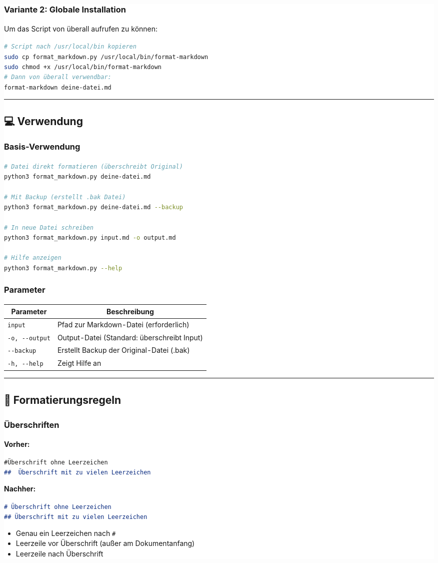 ### Variante 2: Globale Installation
Um das Script von überall aufrufen zu können:
```bash
# Script nach /usr/local/bin kopieren
sudo cp format_markdown.py /usr/local/bin/format-markdown
sudo chmod +x /usr/local/bin/format-markdown
# Dann von überall verwendbar:
format-markdown deine-datei.md
```

---

## 💻 Verwendung

### Basis-Verwendung
```bash
# Datei direkt formatieren (überschreibt Original)
python3 format_markdown.py deine-datei.md

# Mit Backup (erstellt .bak Datei)
python3 format_markdown.py deine-datei.md --backup

# In neue Datei schreiben
python3 format_markdown.py input.md -o output.md

# Hilfe anzeigen
python3 format_markdown.py --help
```

### Parameter
| Parameter       | Beschreibung                                      |
|-----------------|--------------------------------------------------|
| `input`         | Pfad zur Markdown-Datei (erforderlich)           |
| `-o, --output` | Output-Datei (Standard: überschreibt Input)      |
| `--backup`      | Erstellt Backup der Original-Datei (.bak)        |
| `-h, --help`    | Zeigt Hilfe an                                    |

---

## 📐 Formatierungsregeln

### Überschriften
**Vorher:**
```markdown
#Überschrift ohne Leerzeichen
##  Überschrift mit zu vielen Leerzeichen
```
**Nachher:**
```markdown
# Überschrift ohne Leerzeichen
## Überschrift mit zu vielen Leerzeichen
```
- Genau ein Leerzeichen nach `#`
- Leerzeile vor Überschrift (außer am Dokumentanfang)
- Leerzeile nach Überschrift
